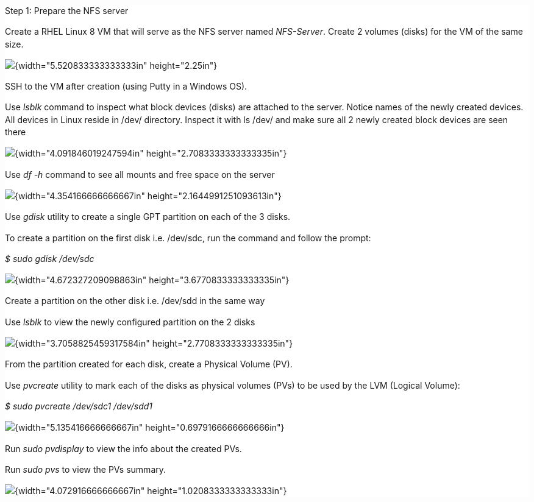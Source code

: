Step 1: Prepare the NFS server

Create a RHEL Linux 8 VM that will serve as the NFS server named
*NFS-Server*. Create 2 volumes (disks) for the VM of the same size.

![](media/image2.jpeg){width="5.520833333333333in" height="2.25in"}

SSH to the VM after creation (using Putty in a Windows OS).

Use *lsblk* command to inspect what block devices (disks) are attached
to the server. Notice names of the newly created devices. All devices in
Linux reside in /dev/ directory. Inspect it with ls /dev/ and make sure
all 2 newly created block devices are seen there

![](media/image3.jpeg){width="4.091846019247594in"
height="2.7083333333333335in"}

Use *df -h* command to see all mounts and free space on the server

![](media/image4.jpeg){width="4.354166666666667in"
height="2.1644991251093613in"}

Use *gdisk* utility to create a single GPT partition on each of the 3
disks.

To create a partition on the first disk i.e. /dev/sdc, run the command
and follow the prompt:

*\$ sudo gdisk /dev/sdc*

![](media/image5.jpeg){width="4.672327209098863in"
height="3.6770833333333335in"}

Create a partition on the other disk i.e. /dev/sdd in the same way

Use *lsblk* to view the newly configured partition on the 2 disks

![](media/image6.jpeg){width="3.7058825459317584in"
height="2.7708333333333335in"}

From the partition created for each disk, create a Physical Volume (PV).

Use *pvcreate* utility to mark each of the disks as physical volumes
(PVs) to be used by the LVM (Logical Volume):

*\$ sudo pvcreate /dev/sdc1 /dev/sdd1*

![](media/image7.jpeg){width="5.135416666666667in"
height="0.6979166666666666in"}

Run *sudo pvdisplay* to view the info about the created PVs.

Run *sudo pvs* to view the PVs summary.

![](media/image8.jpeg){width="4.072916666666667in"
height="1.0208333333333333in"}
